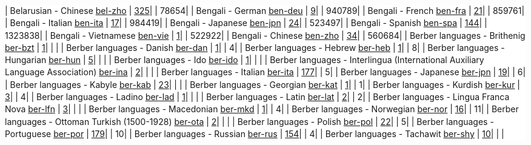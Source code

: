 |          Belarusian - Chinese  [bel-zho](https://object.pouta.csc.fi/Tatoeba-Challenge-v2019-07-09/bel-zho.tar)  | [       325](../../v2019-07-09/data/test/bel-zho/test.txt)|            |      78654|
|              Bengali - German  [ben-deu](https://object.pouta.csc.fi/Tatoeba-Challenge-v2019-07-09/ben-deu.tar)  | [         9](../../v2019-07-09/data/test/ben-deu/test.txt)|            |     940789|
|              Bengali - French  [ben-fra](https://object.pouta.csc.fi/Tatoeba-Challenge-v2019-07-09/ben-fra.tar)  | [        21](../../v2019-07-09/data/test/ben-fra/test.txt)|            |     859761|
|             Bengali - Italian  [ben-ita](https://object.pouta.csc.fi/Tatoeba-Challenge-v2019-07-09/ben-ita.tar)  | [        17](../../v2019-07-09/data/test/ben-ita/test.txt)|            |     984419|
|            Bengali - Japanese  [ben-jpn](https://object.pouta.csc.fi/Tatoeba-Challenge-v2019-07-09/ben-jpn.tar)  | [        24](../../v2019-07-09/data/test/ben-jpn/test.txt)|            |     523497|
|             Bengali - Spanish  [ben-spa](https://object.pouta.csc.fi/Tatoeba-Challenge-v2019-07-09/ben-spa.tar)  | [       144](../../v2019-07-09/data/test/ben-spa/test.txt)|            |    1323838|
|          Bengali - Vietnamese  [ben-vie](https://object.pouta.csc.fi/Tatoeba-Challenge-v2019-07-09/ben-vie.tar)  | [         1](../../v2019-07-09/data/test/ben-vie/test.txt)|            |     522922|
|             Bengali - Chinese  [ben-zho](https://object.pouta.csc.fi/Tatoeba-Challenge-v2019-07-09/ben-zho.tar)  | [        34](../../v2019-07-09/data/test/ben-zho/test.txt)|            |     560684|
|  Berber languages - Brithenig  [ber-bzt](https://object.pouta.csc.fi/Tatoeba-Challenge-v2019-07-09/ber-bzt.tar)  | [         1](../../v2019-07-09/data/test/ber-bzt/test.txt)|            |            |
|     Berber languages - Danish  [ber-dan](https://object.pouta.csc.fi/Tatoeba-Challenge-v2019-07-09/ber-dan.tar)  | [         1](../../v2019-07-09/data/test/ber-dan/test.txt)|            |          4|
|     Berber languages - Hebrew  [ber-heb](https://object.pouta.csc.fi/Tatoeba-Challenge-v2019-07-09/ber-heb.tar)  | [         1](../../v2019-07-09/data/test/ber-heb/test.txt)|            |          8|
|  Berber languages - Hungarian  [ber-hun](https://object.pouta.csc.fi/Tatoeba-Challenge-v2019-07-09/ber-hun.tar)  | [         5](../../v2019-07-09/data/test/ber-hun/test.txt)|            |            |
|        Berber languages - Ido  [ber-ido](https://object.pouta.csc.fi/Tatoeba-Challenge-v2019-07-09/ber-ido.tar)  | [         1](../../v2019-07-09/data/test/ber-ido/test.txt)|            |            |
|  Berber languages - Interlingua (International Auxiliary Language Association)  [ber-ina](https://object.pouta.csc.fi/Tatoeba-Challenge-v2019-07-09/ber-ina.tar)  | [         2](../../v2019-07-09/data/test/ber-ina/test.txt)|            |            |
|    Berber languages - Italian  [ber-ita](https://object.pouta.csc.fi/Tatoeba-Challenge-v2019-07-09/ber-ita.tar)  | [       177](../../v2019-07-09/data/test/ber-ita/test.txt)|            |          5|
|   Berber languages - Japanese  [ber-jpn](https://object.pouta.csc.fi/Tatoeba-Challenge-v2019-07-09/ber-jpn.tar)  | [        19](../../v2019-07-09/data/test/ber-jpn/test.txt)|            |          6|
|     Berber languages - Kabyle  [ber-kab](https://object.pouta.csc.fi/Tatoeba-Challenge-v2019-07-09/ber-kab.tar)  | [        23](../../v2019-07-09/data/test/ber-kab/test.txt)|            |            |
|   Berber languages - Georgian  [ber-kat](https://object.pouta.csc.fi/Tatoeba-Challenge-v2019-07-09/ber-kat.tar)  | [         1](../../v2019-07-09/data/test/ber-kat/test.txt)|            |          1|
|    Berber languages - Kurdish  [ber-kur](https://object.pouta.csc.fi/Tatoeba-Challenge-v2019-07-09/ber-kur.tar)  | [         3](../../v2019-07-09/data/test/ber-kur/test.txt)|            |          4|
|     Berber languages - Ladino  [ber-lad](https://object.pouta.csc.fi/Tatoeba-Challenge-v2019-07-09/ber-lad.tar)  | [         1](../../v2019-07-09/data/test/ber-lad/test.txt)|            |            |
|      Berber languages - Latin  [ber-lat](https://object.pouta.csc.fi/Tatoeba-Challenge-v2019-07-09/ber-lat.tar)  | [         2](../../v2019-07-09/data/test/ber-lat/test.txt)|            |          2|
|  Berber languages - Lingua Franca Nova  [ber-lfn](https://object.pouta.csc.fi/Tatoeba-Challenge-v2019-07-09/ber-lfn.tar)  | [         3](../../v2019-07-09/data/test/ber-lfn/test.txt)|            |            |
|  Berber languages - Macedonian  [ber-mkd](https://object.pouta.csc.fi/Tatoeba-Challenge-v2019-07-09/ber-mkd.tar)  | [         1](../../v2019-07-09/data/test/ber-mkd/test.txt)|            |          4|
|  Berber languages - Norwegian  [ber-nor](https://object.pouta.csc.fi/Tatoeba-Challenge-v2019-07-09/ber-nor.tar)  | [        16](../../v2019-07-09/data/test/ber-nor/test.txt)|            |         11|
|  Berber languages - Ottoman Turkish (1500-1928)  [ber-ota](https://object.pouta.csc.fi/Tatoeba-Challenge-v2019-07-09/ber-ota.tar)  | [         2](../../v2019-07-09/data/test/ber-ota/test.txt)|            |            |
|     Berber languages - Polish  [ber-pol](https://object.pouta.csc.fi/Tatoeba-Challenge-v2019-07-09/ber-pol.tar)  | [        22](../../v2019-07-09/data/test/ber-pol/test.txt)|            |          5|
|  Berber languages - Portuguese  [ber-por](https://object.pouta.csc.fi/Tatoeba-Challenge-v2019-07-09/ber-por.tar)  | [       179](../../v2019-07-09/data/test/ber-por/test.txt)|            |         10|
|    Berber languages - Russian  [ber-rus](https://object.pouta.csc.fi/Tatoeba-Challenge-v2019-07-09/ber-rus.tar)  | [       154](../../v2019-07-09/data/test/ber-rus/test.txt)|            |          4|
|   Berber languages - Tachawit  [ber-shy](https://object.pouta.csc.fi/Tatoeba-Challenge-v2019-07-09/ber-shy.tar)  | [        10](../../v2019-07-09/data/test/ber-shy/test.txt)|            |            |